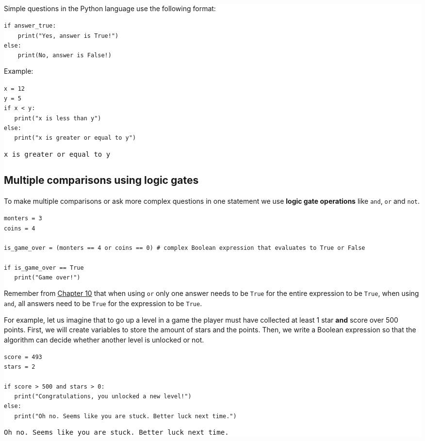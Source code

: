 Simple questions in the Python language use the following format:

```
if answer_true: 
    print("Yes, answer is True!")
else:
    print(No, answer is False!)
```

Example:

```
x = 12
y = 5
if x < y:
   print("x is less than y")
else:
   print("x is greater or equal to y")
```
<pre>
x is greater or equal to y
</pre>

## Multiple comparisons using logic gates

To make multiple comparisons or ask more complex questions in one statement we use <b>logic gate operations</b> like `and`, `or` and `not`. 

```
monters = 3
coins = 4

is_game_over = (monters == 4 or coins == 0) # complex Boolean expression that evaluates to True or False

if is_game_over == True
   print("Game over!")
```
Remember from <a target="blank" href="">Chapter 10</a> that when using `or` only one answer needs to be `True` for the entire expression to be `True`, when using `and`, all answers need to be `True` for the expression to be `True`.

For example, let us imagine that to go up a level in a game the player must have collected at least 1 star <b>and</b> score over 500 points. First, we will create variables to store the amount of stars and the points. Then, we write a Boolean expression so that the algorithm can decide whether another level is unlocked or not.

```
score = 493
stars = 2

if score > 500 and stars > 0:
   print("Congratulations, you unlocked a new level!")
else:
   print("Oh no. Seems like you are stuck. Better luck next time.")
```
<pre>
Oh no. Seems like you are stuck. Better luck next time.
</pre>
